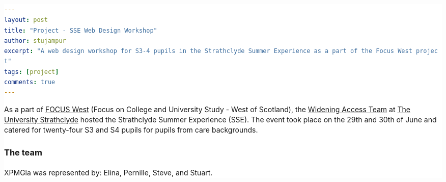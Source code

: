 ```yaml
---
layout: post
title: "Project - SSE Web Design Workshop"
author: stujampur
excerpt: "A web design workshop for S3-4 pupils in the Strathclyde Summer Experience as a part of the Focus West project"
tags: [project]
comments: true
---
```


As a part of [FOCUS West](http://www.focuswest.org.uk/) (Focus on College and University Study - West of Scotland), the [Widening Access Team](http://www.strath.ac.uk/sees/wideningaccess/wideningaccessatstrathclyde/) at [The University Strathclyde](http://www.strath,ac,uk/) hosted the Strathclyde Summer Experience (SSE). The event took place on the 29th and 30th of June and catered for twenty-four S3 and S4 pupils for pupils from care backgrounds.

### The team

XPMGla was represented by: Elina, Pernille, Steve, and Stuart.
